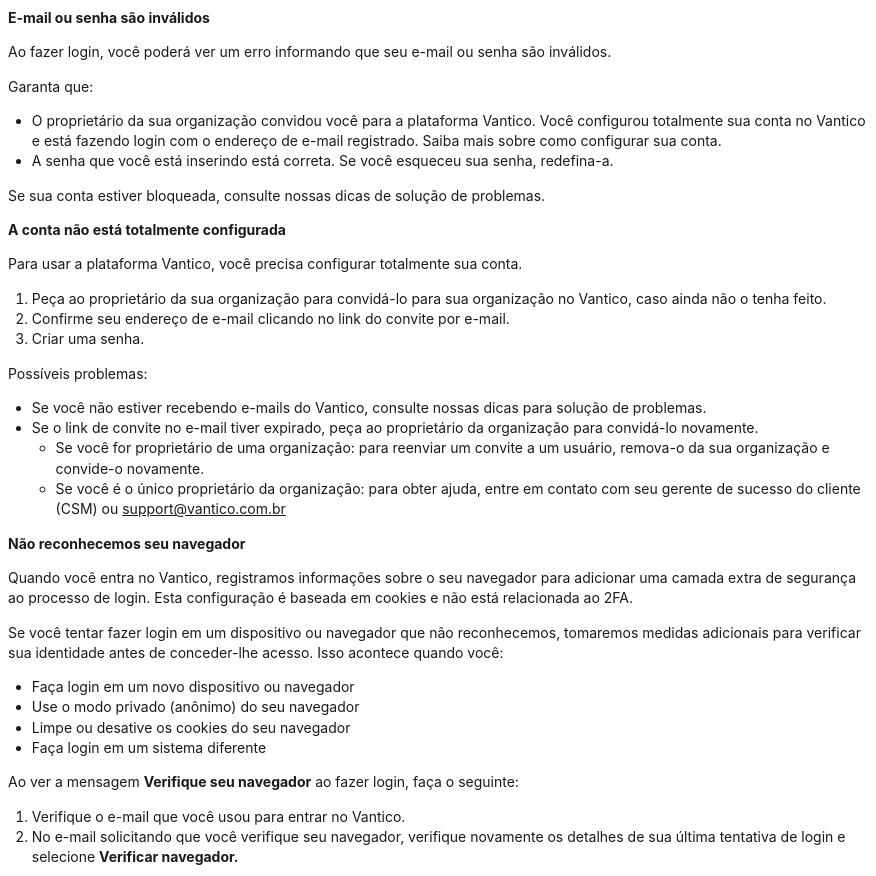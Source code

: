 



**E-mail ou senha são inválidos**

Ao fazer login, você poderá ver um erro informando que seu e-mail ou senha são inválidos.

Garanta que:

* O proprietário da sua organização convidou você para a plataforma Vantico. Você configurou totalmente sua conta no Vantico e está fazendo login com o endereço de e-mail registrado. Saiba mais sobre como configurar sua conta.
* A senha que você está inserindo está correta. Se você esqueceu sua senha, redefina-a.

Se sua conta estiver bloqueada, consulte nossas dicas de solução de problemas.





**A conta não está totalmente configurada**

Para usar a plataforma Vantico, você precisa configurar totalmente sua conta.

1. Peça ao proprietário da sua organização para convidá-lo para sua organização no Vantico, caso ainda não o tenha feito.
2. Confirme seu endereço de e-mail clicando no link do convite por e-mail.
3. Criar uma senha.

Possíveis problemas:

* Se você não estiver recebendo e-mails do Vantico, consulte nossas dicas para solução de problemas.
* Se o link de convite no e-mail tiver expirado, peça ao proprietário da organização para convidá-lo novamente.
  * Se você for proprietário de uma organização: para reenviar um convite a um usuário, remova-o da sua organização e convide-o novamente.
  * Se você é o único proprietário da organização: para obter ajuda, entre em contato com seu gerente de sucesso do cliente (CSM) ou support@vantico.com.br





**Não reconhecemos seu navegador**

Quando você entra no Vantico, registramos informações sobre o seu navegador para adicionar uma camada extra de segurança ao processo de login. Esta configuração é baseada em cookies e não está relacionada ao 2FA.

Se você tentar fazer login em um dispositivo ou navegador que não reconhecemos, tomaremos medidas adicionais para verificar sua identidade antes de conceder-lhe acesso. Isso acontece quando você:

* Faça login em um novo dispositivo ou navegador
* Use o modo privado (anônimo) do seu navegador
* Limpe ou desative os cookies do seu navegador
* Faça login em um sistema diferente

Ao ver a mensagem **Verifique seu navegador** ao fazer login, faça o seguinte:

1. Verifique o e-mail que você usou para entrar no Vantico.
2. No e-mail solicitando que você verifique seu navegador, verifique novamente os detalhes de sua última tentativa de login e selecione **Verificar navegador.**
